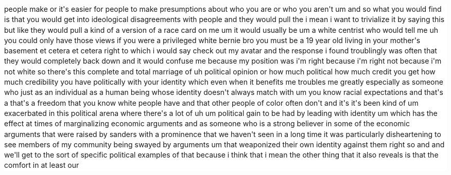 people make or it's easier for people to
make presumptions about who you are or
who you aren't
um and so what you would find is that
you would get into ideological
disagreements with people and they would
pull
the i mean i want to trivialize it by
saying this but like they would pull a
kind of a version of a race card on me
um it would usually be um a white
centrist who would tell me
uh you could only have those views if
you were a privileged white bernie bro
you must be a 19 year old living in your
mother's basement
et cetera et cetera right to which i
would say
check out my avatar and the response i
found
troublingly was often that they would
completely back down
and it would confuse me because my
position was i'm right
because i'm right not because i'm not
white
so there's this complete and total
marriage of uh
political opinion or how much political
how much credit you get how much
credibility you have politically
with your identity which even when it
benefits me
troubles me greatly especially as
someone who
just as an individual as a human being
whose identity doesn't always match with
um you know racial expectations and
that's a that's a freedom that
you know white people have
and that other people of color often
don't and it's it's been kind of um
exacerbated in this political arena
where there's a lot of uh
um political gain to be had
by leading with identity um which has
the effect
at times of marginalizing economic
arguments and as someone who is a strong
believer
in some of the economic arguments that
were raised by sanders
with a prominence that we haven't seen
in a long time
it was particularly disheartening to see
members of my community being swayed
by arguments um that weaponized their
own identity against them
right so and and we'll get to the sort
of specific political examples of that
because i think that i mean
the other thing that it also reveals is
that
the comfort in at least our